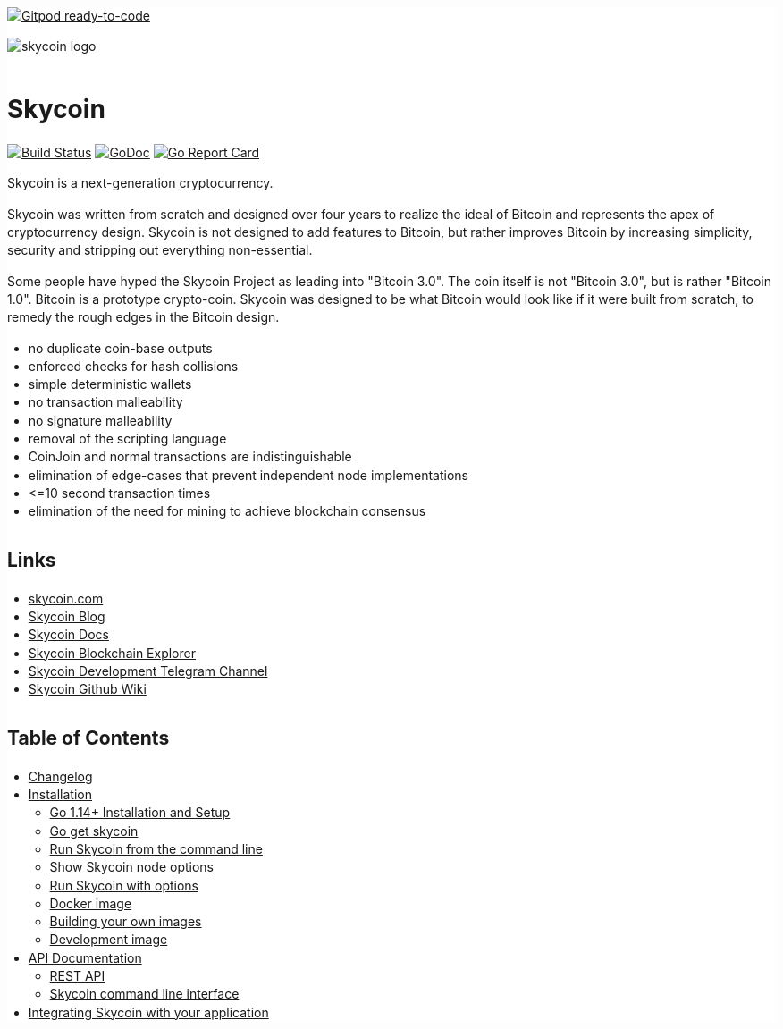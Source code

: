 [![Gitpod ready-to-code](https://img.shields.io/badge/Gitpod-ready--to--code-blue?logo=gitpod)](https://gitpod.io/#https://github.com/skycoin/skycoin)

![skycoin logo](https://user-images.githubusercontent.com/26845312/32426705-d95cb988-c281-11e7-9463-a3fce8076a72.png)

# Skycoin

[![Build Status](https://travis-ci.com/skycoin/skycoin.svg)](https://travis-ci.com/skycoin/skycoin)
[![GoDoc](https://godoc.org/github.com/skycoin/skycoin?status.svg)](https://godoc.org/github.com/skycoin/skycoin)
[![Go Report Card](https://goreportcard.com/badge/github.com/skycoin/skycoin)](https://goreportcard.com/report/github.com/skycoin/skycoin)

Skycoin is a next-generation cryptocurrency.

Skycoin was written from scratch and designed over four years to realize the
ideal of Bitcoin and represents the apex of cryptocurrency design.
Skycoin is not designed to add features to Bitcoin,
but rather improves Bitcoin by increasing simplicity,
security and stripping out everything non-essential.

Some people have hyped the Skycoin Project as leading into "Bitcoin 3.0".
The coin itself is not "Bitcoin 3.0",
but is rather "Bitcoin 1.0". Bitcoin is a prototype crypto-coin.
Skycoin was designed to be what Bitcoin would look like if it were built from
scratch, to remedy the rough edges in the Bitcoin design.

- no duplicate coin-base outputs
- enforced checks for hash collisions
- simple deterministic wallets
- no transaction malleability
- no signature malleability
- removal of the scripting language
- CoinJoin and normal transactions are indistinguishable
- elimination of edge-cases that prevent independent node implementations
- <=10 second transaction times
- elimination of the need for mining to achieve blockchain consensus

## Links

* [skycoin.com](https://www.skycoin.com)
* [Skycoin Blog](https://www.skycoin.com/blog)
* [Skycoin Docs](https://www.skycoin.com/docs)
* [Skycoin Blockchain Explorer](https://explorer.skycoin.com)
* [Skycoin Development Telegram Channel](https://t.me/skycoindev)
* [Skycoin Github Wiki](https://github.com/skycoin/skycoin/wiki)

## Table of Contents



- [Changelog](#changelog)
- [Installation](#installation)
	- [Go 1.14+ Installation and Setup](#go-1.14-installation-and-setup)
	- [Go get skycoin](#go-get-skycoin)
	- [Run Skycoin from the command line](#run-skycoin-from-the-command-line)
	- [Show Skycoin node options](#show-skycoin-node-options)
	- [Run Skycoin with options](#run-skycoin-with-options)
	- [Docker image](#docker-image)
	- [Building your own images](#building-your-own-images)
	- [Development image](#development-image)
- [API Documentation](#api-documentation)
	- [REST API](#rest-api)
	- [Skycoin command line interface](#skycoin-command-line-interface)
- [Integrating Skycoin with your application](#integrating-skycoin-with-your-application)